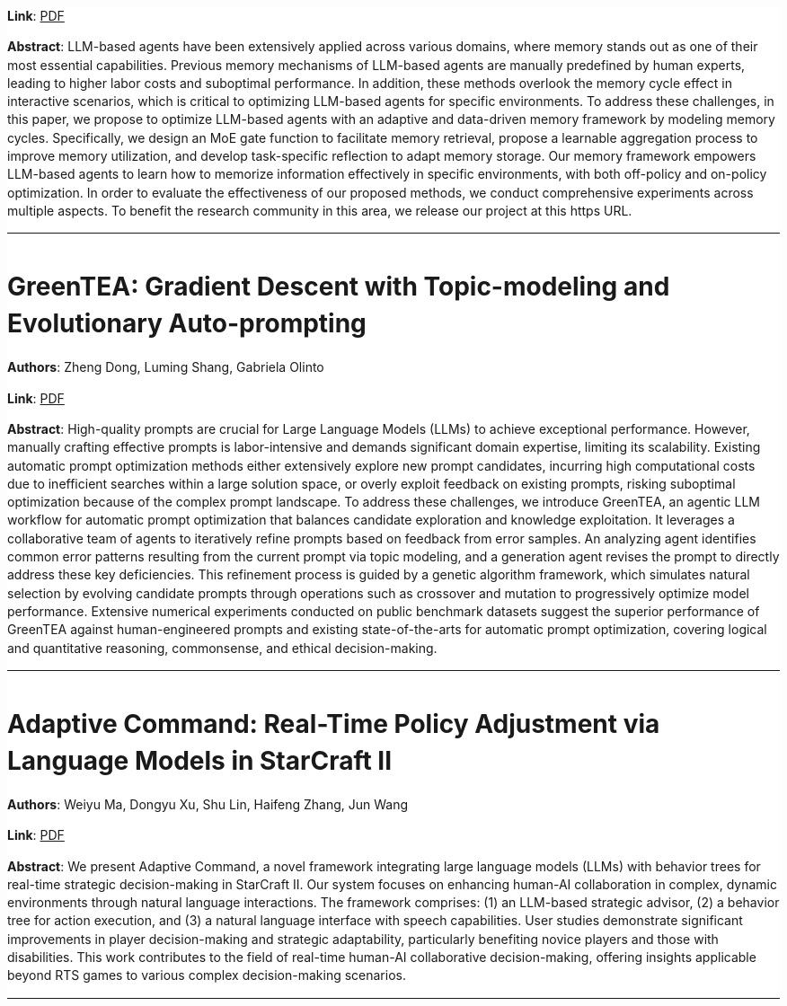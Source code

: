 **Link**: [PDF](https://arxiv.org/pdf/2508.16629)  

**Abstract**: LLM-based agents have been extensively applied across various domains, where memory stands out as one of their most essential capabilities. Previous memory mechanisms of LLM-based agents are manually predefined by human experts, leading to higher labor costs and suboptimal performance. In addition, these methods overlook the memory cycle effect in interactive scenarios, which is critical to optimizing LLM-based agents for specific environments. To address these challenges, in this paper, we propose to optimize LLM-based agents with an adaptive and data-driven memory framework by modeling memory cycles. Specifically, we design an MoE gate function to facilitate memory retrieval, propose a learnable aggregation process to improve memory utilization, and develop task-specific reflection to adapt memory storage. Our memory framework empowers LLM-based agents to learn how to memorize information effectively in specific environments, with both off-policy and on-policy optimization. In order to evaluate the effectiveness of our proposed methods, we conduct comprehensive experiments across multiple aspects. To benefit the research community in this area, we release our project at this https URL. 

---
# GreenTEA: Gradient Descent with Topic-modeling and Evolutionary Auto-prompting 

**Authors**: Zheng Dong, Luming Shang, Gabriela Olinto  

**Link**: [PDF](https://arxiv.org/pdf/2508.16603)  

**Abstract**: High-quality prompts are crucial for Large Language Models (LLMs) to achieve exceptional performance. However, manually crafting effective prompts is labor-intensive and demands significant domain expertise, limiting its scalability. Existing automatic prompt optimization methods either extensively explore new prompt candidates, incurring high computational costs due to inefficient searches within a large solution space, or overly exploit feedback on existing prompts, risking suboptimal optimization because of the complex prompt landscape. To address these challenges, we introduce GreenTEA, an agentic LLM workflow for automatic prompt optimization that balances candidate exploration and knowledge exploitation. It leverages a collaborative team of agents to iteratively refine prompts based on feedback from error samples. An analyzing agent identifies common error patterns resulting from the current prompt via topic modeling, and a generation agent revises the prompt to directly address these key deficiencies. This refinement process is guided by a genetic algorithm framework, which simulates natural selection by evolving candidate prompts through operations such as crossover and mutation to progressively optimize model performance. Extensive numerical experiments conducted on public benchmark datasets suggest the superior performance of GreenTEA against human-engineered prompts and existing state-of-the-arts for automatic prompt optimization, covering logical and quantitative reasoning, commonsense, and ethical decision-making. 

---
# Adaptive Command: Real-Time Policy Adjustment via Language Models in StarCraft II 

**Authors**: Weiyu Ma, Dongyu Xu, Shu Lin, Haifeng Zhang, Jun Wang  

**Link**: [PDF](https://arxiv.org/pdf/2508.16580)  

**Abstract**: We present Adaptive Command, a novel framework integrating large language models (LLMs) with behavior trees for real-time strategic decision-making in StarCraft II. Our system focuses on enhancing human-AI collaboration in complex, dynamic environments through natural language interactions. The framework comprises: (1) an LLM-based strategic advisor, (2) a behavior tree for action execution, and (3) a natural language interface with speech capabilities. User studies demonstrate significant improvements in player decision-making and strategic adaptability, particularly benefiting novice players and those with disabilities. This work contributes to the field of real-time human-AI collaborative decision-making, offering insights applicable beyond RTS games to various complex decision-making scenarios. 

---